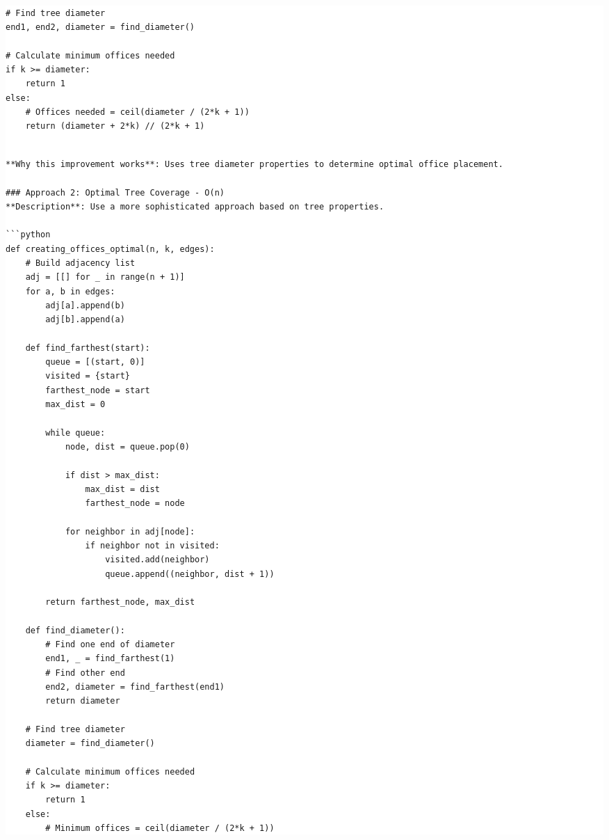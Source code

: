     # Find tree diameter
    end1, end2, diameter = find_diameter()
    
    # Calculate minimum offices needed
    if k >= diameter:
        return 1
    else:
        # Offices needed = ceil(diameter / (2*k + 1))
        return (diameter + 2*k) // (2*k + 1)
```

**Why this improvement works**: Uses tree diameter properties to determine optimal office placement.

### Approach 2: Optimal Tree Coverage - O(n)
**Description**: Use a more sophisticated approach based on tree properties.

```python
def creating_offices_optimal(n, k, edges):
    # Build adjacency list
    adj = [[] for _ in range(n + 1)]
    for a, b in edges:
        adj[a].append(b)
        adj[b].append(a)
    
    def find_farthest(start):
        queue = [(start, 0)]
        visited = {start}
        farthest_node = start
        max_dist = 0
        
        while queue:
            node, dist = queue.pop(0)
            
            if dist > max_dist:
                max_dist = dist
                farthest_node = node
            
            for neighbor in adj[node]:
                if neighbor not in visited:
                    visited.add(neighbor)
                    queue.append((neighbor, dist + 1))
        
        return farthest_node, max_dist
    
    def find_diameter():
        # Find one end of diameter
        end1, _ = find_farthest(1)
        # Find other end
        end2, diameter = find_farthest(end1)
        return diameter
    
    # Find tree diameter
    diameter = find_diameter()
    
    # Calculate minimum offices needed
    if k >= diameter:
        return 1
    else:
        # Minimum offices = ceil(diameter / (2*k + 1))
```